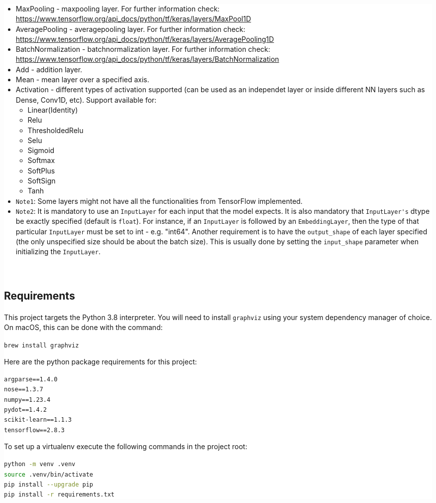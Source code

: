 * MaxPooling - maxpooling layer. For further information check: https://www.tensorflow.org/api_docs/python/tf/keras/layers/MaxPool1D
* AveragePooling - averagepooling layer. For further information check: https://www.tensorflow.org/api_docs/python/tf/keras/layers/AveragePooling1D
* BatchNormalization - batchnormalization layer. For further information check: https://www.tensorflow.org/api_docs/python/tf/keras/layers/BatchNormalization
* Add - addition layer.
* Mean - mean layer over a specified axis.
* Activation - different types of activation supported (can be used as an independet layer or inside different NN layers such as Dense, Conv1D, etc). Support available for:
	* Linear(Identity)
	* Relu
	* ThresholdedRelu
	* Selu
	* Sigmoid
	* Softmax
	* SoftPlus
	* SoftSign
	* Tanh
* `Note1`: Some layers might not have all the functionalities from TensorFlow implemented.
* `Note2`: It is mandatory to use an `InputLayer` for each input that the model expects. It is also mandatory that `InputLayer's` dtype be exactly specified (default is `float`).
For instance, if an `InputLayer` is followed by an `EmbeddingLayer`, then the type of that particular `InputLayer` must be set to int - e.g. "int64".
Another requirement is to have the `output_shape` of each layer specified (the only unspecified size should be about the batch size).
This is usually done by setting the `input_shape` parameter when initializing the `InputLayer`.

<br/>

## Requirements

This project targets the Python 3.8 interpreter. You will need to install
`graphviz` using your system dependency manager of choice. On macOS, this can be
done with the command:

```bash
brew install graphviz
```

Here are the python package requirements for this project:

```
argparse==1.4.0
nose==1.3.7
numpy==1.23.4
pydot==1.4.2
scikit-learn==1.1.3
tensorflow==2.8.3
```

To set up a virtualenv execute the following commands in the project root:

```bash
python -m venv .venv
source .venv/bin/activate
pip install --upgrade pip
pip install -r requirements.txt
```
